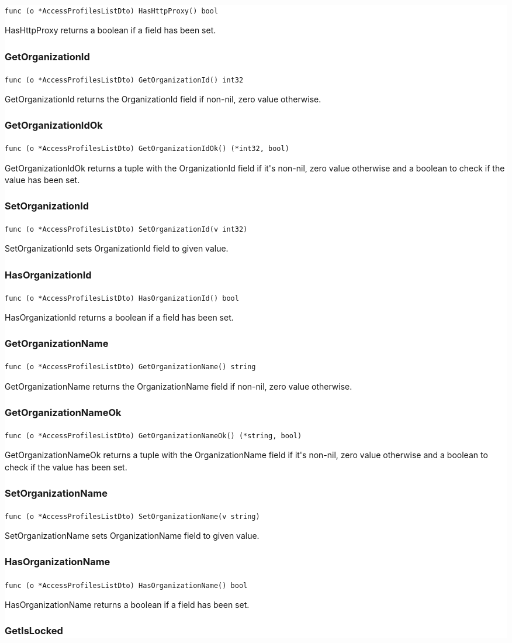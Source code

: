 `func (o *AccessProfilesListDto) HasHttpProxy() bool`

HasHttpProxy returns a boolean if a field has been set.

### GetOrganizationId

`func (o *AccessProfilesListDto) GetOrganizationId() int32`

GetOrganizationId returns the OrganizationId field if non-nil, zero value otherwise.

### GetOrganizationIdOk

`func (o *AccessProfilesListDto) GetOrganizationIdOk() (*int32, bool)`

GetOrganizationIdOk returns a tuple with the OrganizationId field if it's non-nil, zero value otherwise
and a boolean to check if the value has been set.

### SetOrganizationId

`func (o *AccessProfilesListDto) SetOrganizationId(v int32)`

SetOrganizationId sets OrganizationId field to given value.

### HasOrganizationId

`func (o *AccessProfilesListDto) HasOrganizationId() bool`

HasOrganizationId returns a boolean if a field has been set.

### GetOrganizationName

`func (o *AccessProfilesListDto) GetOrganizationName() string`

GetOrganizationName returns the OrganizationName field if non-nil, zero value otherwise.

### GetOrganizationNameOk

`func (o *AccessProfilesListDto) GetOrganizationNameOk() (*string, bool)`

GetOrganizationNameOk returns a tuple with the OrganizationName field if it's non-nil, zero value otherwise
and a boolean to check if the value has been set.

### SetOrganizationName

`func (o *AccessProfilesListDto) SetOrganizationName(v string)`

SetOrganizationName sets OrganizationName field to given value.

### HasOrganizationName

`func (o *AccessProfilesListDto) HasOrganizationName() bool`

HasOrganizationName returns a boolean if a field has been set.

### GetIsLocked
